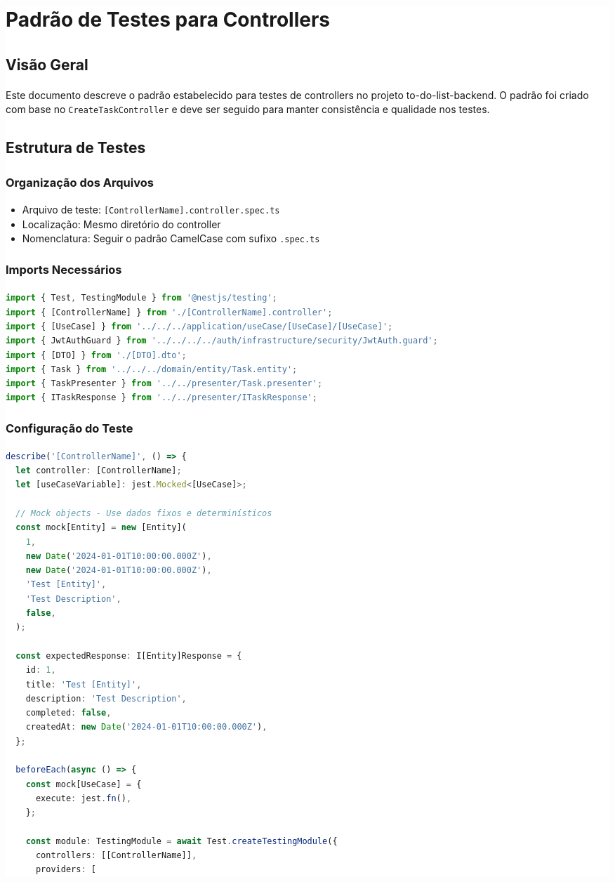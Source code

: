 # Padrão de Testes para Controllers

## Visão Geral

Este documento descreve o padrão estabelecido para testes de controllers no projeto to-do-list-backend. O padrão foi criado com base no `CreateTaskController` e deve ser seguido para manter consistência e qualidade nos testes.

## Estrutura de Testes

### Organização dos Arquivos

- Arquivo de teste: `[ControllerName].controller.spec.ts`
- Localização: Mesmo diretório do controller
- Nomenclatura: Seguir o padrão CamelCase com sufixo `.spec.ts`

### Imports Necessários

```typescript
import { Test, TestingModule } from '@nestjs/testing';
import { [ControllerName] } from './[ControllerName].controller';
import { [UseCase] } from '../../../application/useCase/[UseCase]/[UseCase]';
import { JwtAuthGuard } from '../../../../auth/infrastructure/security/JwtAuth.guard';
import { [DTO] } from './[DTO].dto';
import { Task } from '../../../domain/entity/Task.entity';
import { TaskPresenter } from '../../presenter/Task.presenter';
import { ITaskResponse } from '../../presenter/ITaskResponse';
```

### Configuração do Teste

```typescript
describe('[ControllerName]', () => {
  let controller: [ControllerName];
  let [useCaseVariable]: jest.Mocked<[UseCase]>;

  // Mock objects - Use dados fixos e determinísticos
  const mock[Entity] = new [Entity](
    1,
    new Date('2024-01-01T10:00:00.000Z'),
    new Date('2024-01-01T10:00:00.000Z'),
    'Test [Entity]',
    'Test Description',
    false,
  );

  const expectedResponse: I[Entity]Response = {
    id: 1,
    title: 'Test [Entity]',
    description: 'Test Description',
    completed: false,
    createdAt: new Date('2024-01-01T10:00:00.000Z'),
  };

  beforeEach(async () => {
    const mock[UseCase] = {
      execute: jest.fn(),
    };

    const module: TestingModule = await Test.createTestingModule({
      controllers: [[ControllerName]],
      providers: [
```